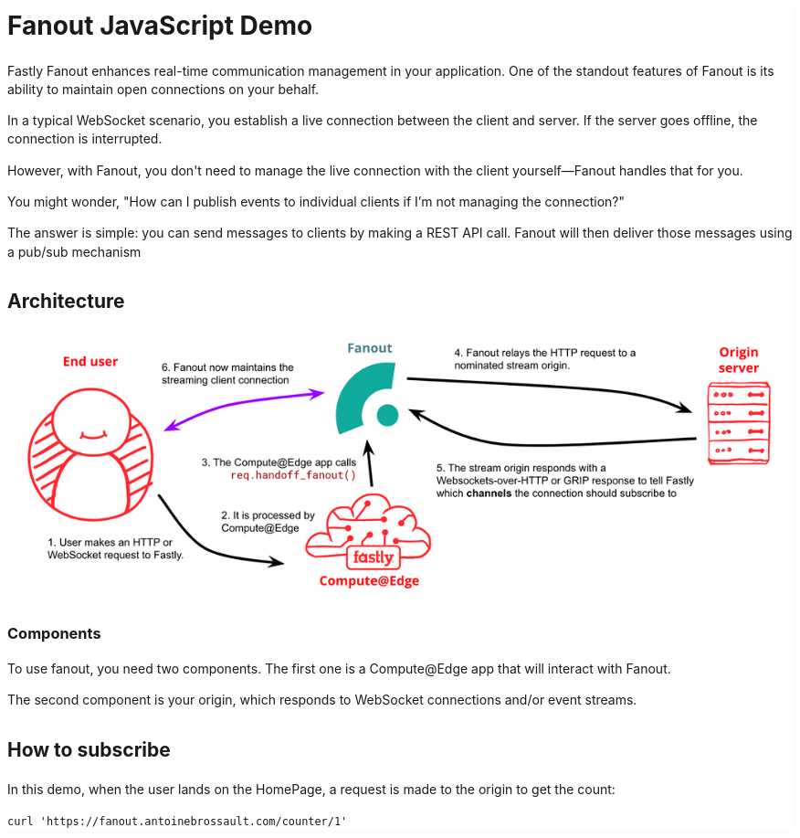 # Fanout JavaScript Demo 


Fastly Fanout enhances real-time communication management in your application. One of the standout features of Fanout is its ability to maintain open connections on your behalf.

In a typical WebSocket scenario, you establish a live connection between the client and server. If the server goes offline, the connection is interrupted.

However, with Fanout, you don't need to manage the live connection with the client yourself—Fanout handles that for you.

You might wonder, "How can I publish events to individual clients if I’m not managing the connection?" 

The answer is simple: you can send messages to clients by making a REST API call. Fanout will then deliver those messages using a pub/sub mechanism




## Architecture 

[![Architecture](./docs/fanout-schema.png)]()

### Components 

To use fanout, you need two components. The first one is a Compute@Edge app that will interact with Fanout. 

The second component is your origin, which responds to WebSocket connections and/or event streams.


## How to subscribe

In this demo, when the user lands on the HomePage, a request is made to the origin to get the count:

``` 
curl 'https://fanout.antoinebrossault.com/counter/1'
```  
